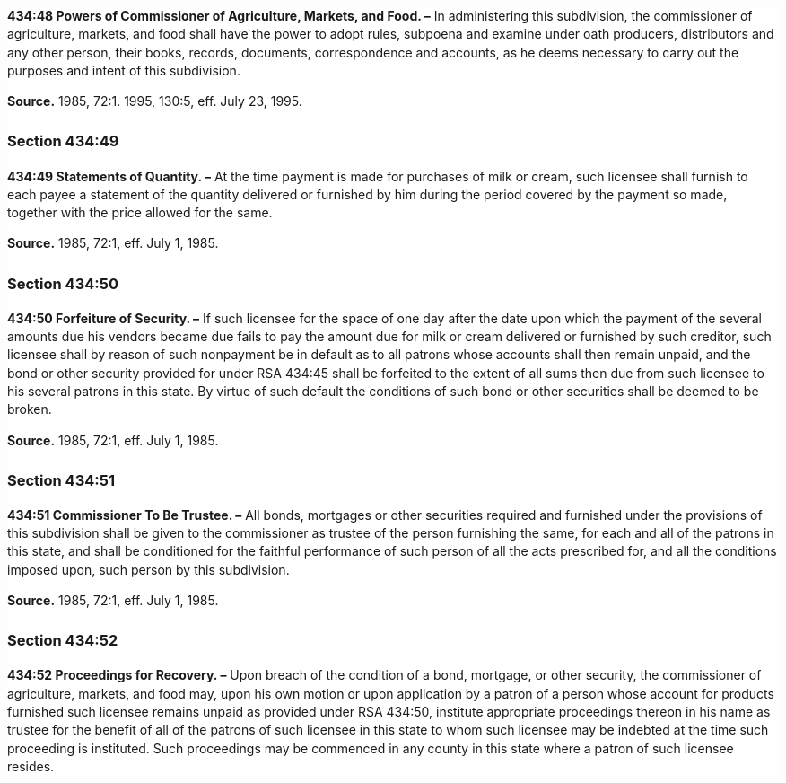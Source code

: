  **434:48 Powers of Commissioner of Agriculture, Markets, and Food.
–** In administering this subdivision, the commissioner of agriculture,
markets, and food shall have the power to adopt rules, subpoena and
examine under oath producers, distributors and any other person, their
books, records, documents, correspondence and accounts, as he deems
necessary to carry out the purposes and intent of this subdivision.

**Source.** 1985, 72:1. 1995, 130:5, eff. July 23, 1995.

### Section 434:49

 **434:49 Statements of Quantity. –** At the time payment is made for
purchases of milk or cream, such licensee shall furnish to each payee a
statement of the quantity delivered or furnished by him during the
period covered by the payment so made, together with the price allowed
for the same.

**Source.** 1985, 72:1, eff. July 1, 1985.

### Section 434:50

 **434:50 Forfeiture of Security. –** If such licensee for the space
of one day after the date upon which the payment of the several amounts
due his vendors became due fails to pay the amount due for milk or cream
delivered or furnished by such creditor, such licensee shall by reason
of such nonpayment be in default as to all patrons whose accounts shall
then remain unpaid, and the bond or other security provided for under
RSA 434:45 shall be forfeited to the extent of all sums then due from
such licensee to his several patrons in this state. By virtue of such
default the conditions of such bond or other securities shall be deemed
to be broken.

**Source.** 1985, 72:1, eff. July 1, 1985.

### Section 434:51

 **434:51 Commissioner To Be Trustee. –** All bonds, mortgages or
other securities required and furnished under the provisions of this
subdivision shall be given to the commissioner as trustee of the person
furnishing the same, for each and all of the patrons in this state, and
shall be conditioned for the faithful performance of such person of all
the acts prescribed for, and all the conditions imposed upon, such
person by this subdivision.

**Source.** 1985, 72:1, eff. July 1, 1985.

### Section 434:52

 **434:52 Proceedings for Recovery. –** Upon breach of the condition
of a bond, mortgage, or other security, the commissioner of agriculture,
markets, and food may, upon his own motion or upon application by a
patron of a person whose account for products furnished such licensee
remains unpaid as provided under RSA 434:50, institute appropriate
proceedings thereon in his name as trustee for the benefit of all of the
patrons of such licensee in this state to whom such licensee may be
indebted at the time such proceeding is instituted. Such proceedings may
be commenced in any county in this state where a patron of such licensee
resides.
